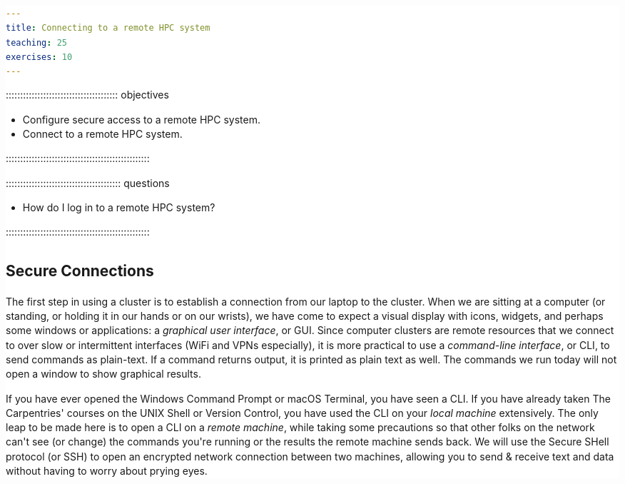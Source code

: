 ```yaml
---
title: Connecting to a remote HPC system
teaching: 25
exercises: 10
---
```


::::::::::::::::::::::::::::::::::::::: objectives

- Configure secure access to a remote HPC system.
- Connect to a remote HPC system.

::::::::::::::::::::::::::::::::::::::::::::::::::

:::::::::::::::::::::::::::::::::::::::: questions

- How do I log in to a remote HPC system?

::::::::::::::::::::::::::::::::::::::::::::::::::



## Secure Connections

The first step in using a cluster is to establish a connection from our laptop
to the cluster. When we are sitting at a computer (or standing, or holding it
in our hands or on our wrists), we have come to expect a visual display with
icons, widgets, and perhaps some windows or applications: a *graphical user
interface*, or GUI. Since computer clusters are remote resources that we
connect to over slow or intermittent interfaces (WiFi and VPNs especially), it
is more practical to use a *command-line interface*, or CLI, to send commands
as plain-text. If a command returns output, it is printed as plain text as
well. The commands we run today will not open a window to show graphical
results.

If you have ever opened the Windows Command Prompt or macOS Terminal, you have
seen a CLI. If you have already taken The Carpentries' courses on the UNIX
Shell or Version Control, you have used the CLI on your *local machine*
extensively. The only leap to be made here is to open a CLI on a *remote
machine*, while taking some precautions so that other folks on the network
can't see (or change) the commands you're running or the results the remote
machine sends back. We will use the Secure SHell protocol (or SSH) to open an
encrypted network connection between two machines, allowing you to send \&
receive text and data without having to worry about prying eyes.
